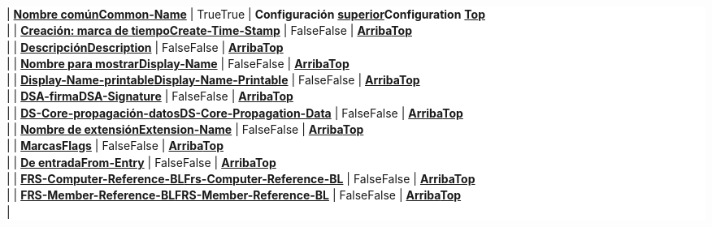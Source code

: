 | [<span data-ttu-id="5fd67-182">**Nombre común**</span><span class="sxs-lookup"><span data-stu-id="5fd67-182">**Common-Name**</span></span>](a-cn.md)                                               | <span data-ttu-id="5fd67-183">True</span><span class="sxs-lookup"><span data-stu-id="5fd67-183">True</span></span>      | <span data-ttu-id="5fd67-184">**Configuración** [ **superior**](c-top.md)</span><span class="sxs-lookup"><span data-stu-id="5fd67-184">**Configuration** [**Top**](c-top.md)</span></span><br/> |
| [<span data-ttu-id="5fd67-185">**Creación: marca de tiempo**</span><span class="sxs-lookup"><span data-stu-id="5fd67-185">**Create-Time-Stamp**</span></span>](a-createtimestamp.md)                            | <span data-ttu-id="5fd67-186">False</span><span class="sxs-lookup"><span data-stu-id="5fd67-186">False</span></span>     | [<span data-ttu-id="5fd67-187">**Arriba**</span><span class="sxs-lookup"><span data-stu-id="5fd67-187">**Top**</span></span>](c-top.md)<br/>                   |
| [<span data-ttu-id="5fd67-188">**Descripción**</span><span class="sxs-lookup"><span data-stu-id="5fd67-188">**Description**</span></span>](a-description.md)                                      | <span data-ttu-id="5fd67-189">False</span><span class="sxs-lookup"><span data-stu-id="5fd67-189">False</span></span>     | [<span data-ttu-id="5fd67-190">**Arriba**</span><span class="sxs-lookup"><span data-stu-id="5fd67-190">**Top**</span></span>](c-top.md)<br/>                   |
| [<span data-ttu-id="5fd67-191">**Nombre para mostrar**</span><span class="sxs-lookup"><span data-stu-id="5fd67-191">**Display-Name**</span></span>](a-displayname.md)                                     | <span data-ttu-id="5fd67-192">False</span><span class="sxs-lookup"><span data-stu-id="5fd67-192">False</span></span>     | [<span data-ttu-id="5fd67-193">**Arriba**</span><span class="sxs-lookup"><span data-stu-id="5fd67-193">**Top**</span></span>](c-top.md)<br/>                   |
| [<span data-ttu-id="5fd67-194">**Display-Name-printable**</span><span class="sxs-lookup"><span data-stu-id="5fd67-194">**Display-Name-Printable**</span></span>](a-displaynameprintable.md)                  | <span data-ttu-id="5fd67-195">False</span><span class="sxs-lookup"><span data-stu-id="5fd67-195">False</span></span>     | [<span data-ttu-id="5fd67-196">**Arriba**</span><span class="sxs-lookup"><span data-stu-id="5fd67-196">**Top**</span></span>](c-top.md)<br/>                   |
| [<span data-ttu-id="5fd67-197">**DSA-firma**</span><span class="sxs-lookup"><span data-stu-id="5fd67-197">**DSA-Signature**</span></span>](a-dsasignature.md)                                   | <span data-ttu-id="5fd67-198">False</span><span class="sxs-lookup"><span data-stu-id="5fd67-198">False</span></span>     | [<span data-ttu-id="5fd67-199">**Arriba**</span><span class="sxs-lookup"><span data-stu-id="5fd67-199">**Top**</span></span>](c-top.md)<br/>                   |
| [<span data-ttu-id="5fd67-200">**DS-Core-propagación-datos**</span><span class="sxs-lookup"><span data-stu-id="5fd67-200">**DS-Core-Propagation-Data**</span></span>](a-dscorepropagationdata.md)               | <span data-ttu-id="5fd67-201">False</span><span class="sxs-lookup"><span data-stu-id="5fd67-201">False</span></span>     | [<span data-ttu-id="5fd67-202">**Arriba**</span><span class="sxs-lookup"><span data-stu-id="5fd67-202">**Top**</span></span>](c-top.md)<br/>                   |
| [<span data-ttu-id="5fd67-203">**Nombre de extensión**</span><span class="sxs-lookup"><span data-stu-id="5fd67-203">**Extension-Name**</span></span>](a-extensionname.md)                                 | <span data-ttu-id="5fd67-204">False</span><span class="sxs-lookup"><span data-stu-id="5fd67-204">False</span></span>     | [<span data-ttu-id="5fd67-205">**Arriba**</span><span class="sxs-lookup"><span data-stu-id="5fd67-205">**Top**</span></span>](c-top.md)<br/>                   |
| [<span data-ttu-id="5fd67-206">**Marcas**</span><span class="sxs-lookup"><span data-stu-id="5fd67-206">**Flags**</span></span>](a-flags.md)                                                  | <span data-ttu-id="5fd67-207">False</span><span class="sxs-lookup"><span data-stu-id="5fd67-207">False</span></span>     | [<span data-ttu-id="5fd67-208">**Arriba**</span><span class="sxs-lookup"><span data-stu-id="5fd67-208">**Top**</span></span>](c-top.md)<br/>                   |
| [<span data-ttu-id="5fd67-209">**De entrada**</span><span class="sxs-lookup"><span data-stu-id="5fd67-209">**From-Entry**</span></span>](a-fromentry.md)                                         | <span data-ttu-id="5fd67-210">False</span><span class="sxs-lookup"><span data-stu-id="5fd67-210">False</span></span>     | [<span data-ttu-id="5fd67-211">**Arriba**</span><span class="sxs-lookup"><span data-stu-id="5fd67-211">**Top**</span></span>](c-top.md)<br/>                   |
| [<span data-ttu-id="5fd67-212">**FRS-Computer-Reference-BL**</span><span class="sxs-lookup"><span data-stu-id="5fd67-212">**Frs-Computer-Reference-BL**</span></span>](a-frscomputerreferencebl.md)             | <span data-ttu-id="5fd67-213">False</span><span class="sxs-lookup"><span data-stu-id="5fd67-213">False</span></span>     | [<span data-ttu-id="5fd67-214">**Arriba**</span><span class="sxs-lookup"><span data-stu-id="5fd67-214">**Top**</span></span>](c-top.md)<br/>                   |
| [<span data-ttu-id="5fd67-215">**FRS-Member-Reference-BL**</span><span class="sxs-lookup"><span data-stu-id="5fd67-215">**FRS-Member-Reference-BL**</span></span>](a-frsmemberreferencebl.md)                 | <span data-ttu-id="5fd67-216">False</span><span class="sxs-lookup"><span data-stu-id="5fd67-216">False</span></span>     | [<span data-ttu-id="5fd67-217">**Arriba**</span><span class="sxs-lookup"><span data-stu-id="5fd67-217">**Top**</span></span>](c-top.md)<br/>                   |